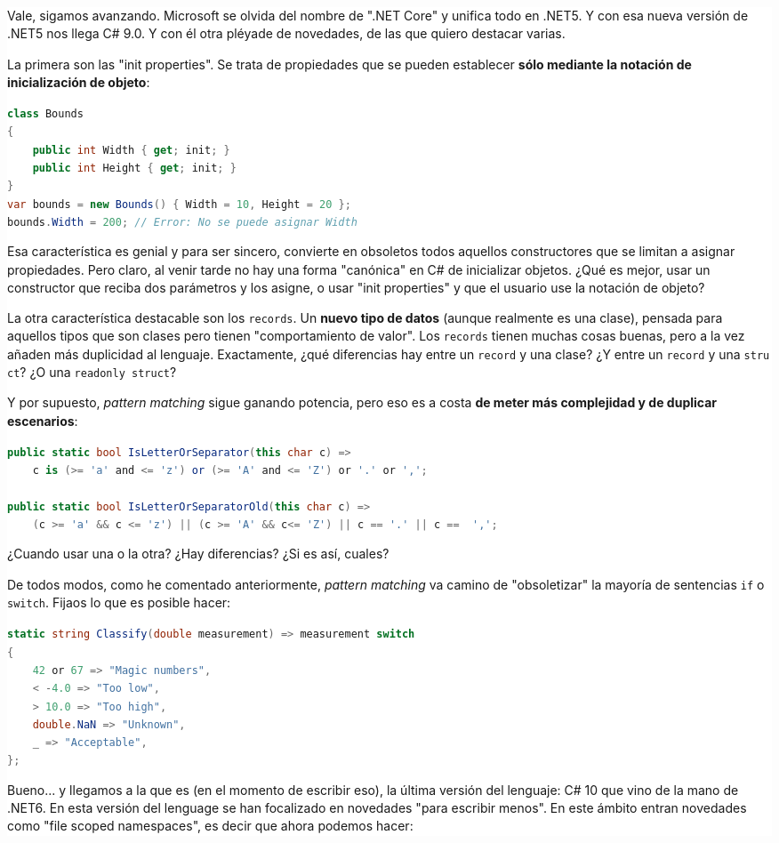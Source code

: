 Vale, sigamos avanzando. Microsoft se olvida del nombre de ".NET Core" y unifica todo en .NET5. Y con esa nueva versión de .NET5 nos llega C# 9.0. Y con él otra pléyade de novedades, de las que quiero destacar varias.

La primera son las "init properties". Se trata de propiedades que se pueden establecer **sólo mediante la notación de inicialización de objeto**:

```csharp
class Bounds
{
    public int Width { get; init; }
    public int Height { get; init; }
}
var bounds = new Bounds() { Width = 10, Height = 20 };
bounds.Width = 200; // Error: No se puede asignar Width
```

Esa característica es genial y para ser sincero, convierte en obsoletos todos aquellos constructores que se limitan a asignar propiedades. Pero claro, al venir tarde no hay una forma "canónica" en C# de inicializar objetos. ¿Qué es mejor, usar un constructor que reciba dos parámetros y los asigne, o usar "init properties" y que el usuario use la notación de objeto?

La otra característica destacable son los `records`. Un **nuevo tipo de datos** (aunque realmente es una clase), pensada para aquellos tipos que son clases pero tienen "comportamiento de valor". Los `records` tienen muchas cosas buenas, pero a la vez añaden más duplicidad al lenguaje. Exactamente, ¿qué diferencias hay entre un `record` y una clase? ¿Y entre un `record` y una `struct`? ¿O una `readonly struct`?

 Y por supuesto, _pattern matching_ sigue ganando potencia, pero eso es a costa **de meter más complejidad y de duplicar escenarios**:

```csharp
public static bool IsLetterOrSeparator(this char c) =>
    c is (>= 'a' and <= 'z') or (>= 'A' and <= 'Z') or '.' or ',';

public static bool IsLetterOrSeparatorOld(this char c) =>
    (c >= 'a' && c <= 'z') || (c >= 'A' && c<= 'Z') || c == '.' || c ==  ',';
```

¿Cuando usar una o la otra? ¿Hay diferencias? ¿Si es así, cuales?

De todos modos, como he comentado anteriormente, _pattern matching_ va camino de "obsoletizar" la mayoría de sentencias `if` o `switch`. Fijaos lo que es posible hacer:

```csharp
static string Classify(double measurement) => measurement switch
{
    42 or 67 => "Magic numbers",
    < -4.0 => "Too low",
    > 10.0 => "Too high",
    double.NaN => "Unknown",
    _ => "Acceptable",
};
```

Bueno... y llegamos a la que es (en el momento de escribir eso), la última versión del lenguaje: C# 10 que vino de la mano de .NET6. En esta versión del lenguage se han focalizado en novedades "para escribir menos". En este ámbito entran novedades como "file scoped namespaces", es decir que ahora podemos hacer:
